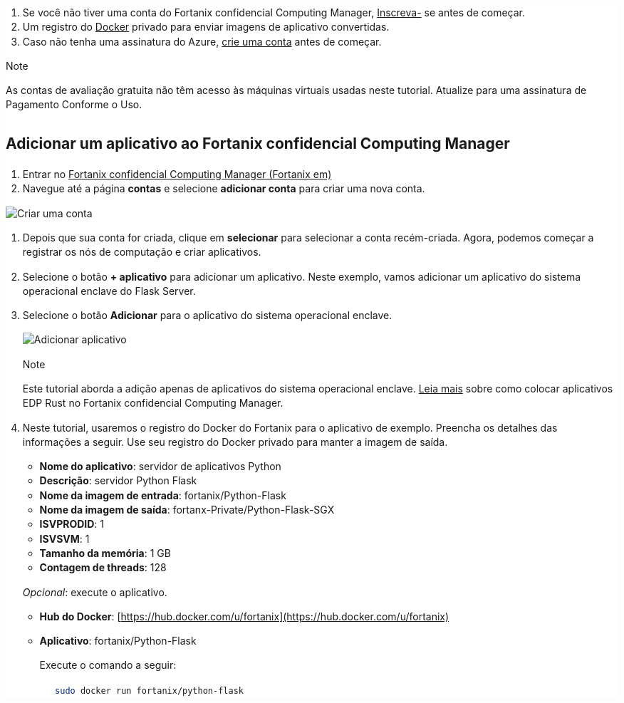 1. Se você não tiver uma conta do Fortanix confidencial Computing Manager, [Inscreva-](https://em.fortanix.com/auth/sign-up) se antes de começar.
1. Um registro do [Docker](https://docs.docker.com/) privado para enviar imagens de aplicativo convertidas.
1. Caso não tenha uma assinatura do Azure, [crie uma conta](https://azure.microsoft.com/pricing/purchase-options/pay-as-you-go/) antes de começar.

> [!NOTE]
> As contas de avaliação gratuita não têm acesso às máquinas virtuais usadas neste tutorial. Atualize para uma assinatura de Pagamento Conforme o Uso.

## <a name="add-an-application-to-fortanix-confidential-computing-manager"></a>Adicionar um aplicativo ao Fortanix confidencial Computing Manager
1. Entrar no [Fortanix confidencial Computing Manager (Fortanix em)](https://em.fortanix.com)
1. Navegue até a página **contas** e selecione **adicionar conta** para criar uma nova conta.

![Criar uma conta](media/how-to-fortanix-enclave-manager/create-account.png)

1. Depois que sua conta for criada, clique em **selecionar** para selecionar a conta recém-criada. Agora, podemos começar a registrar os nós de computação e criar aplicativos.
1. Selecione o botão **+ aplicativo** para adicionar um aplicativo. Neste exemplo, vamos adicionar um aplicativo do sistema operacional enclave do Flask Server.

1. Selecione o botão **Adicionar** para o aplicativo do sistema operacional enclave.

    ![Adicionar aplicativo](media/how-to-fortanix-enclave-manager/add-enclave-application.png)

    > [!NOTE]
    > Este tutorial aborda a adição apenas de aplicativos do sistema operacional enclave. [Leia mais](https://support.fortanix.com/hc/en-us/articles/360044746932-Bringing-EDP-Rust-Apps-to-Confidential-Computing-Manager) sobre como colocar aplicativos EDP Rust no Fortanix confidencial Computing Manager.

6. Neste tutorial, usaremos o registro do Docker do Fortanix para o aplicativo de exemplo. Preencha os detalhes das informações a seguir. Use seu registro do Docker privado para manter a imagem de saída.

    - **Nome do aplicativo**: servidor de aplicativos Python
    - **Descrição**: servidor Python Flask
    - **Nome da imagem de entrada**: fortanix/Python-Flask
    - **Nome da imagem de saída**: fortanx-Private/Python-Flask-SGX
    - **ISVPRODID**: 1
    - **ISVSVM**: 1
    - **Tamanho da memória**: 1 GB
    - **Contagem de threads**: 128

    *Opcional*: execute o aplicativo.
    - **Hub do Docker**: [https://hub.docker.com/u/fortanix](https://hub.docker.com/u/fortanix)
    - **Aplicativo**: fortanix/Python-Flask

        Execute o comando a seguir:
         ```bash
            sudo docker run fortanix/python-flask
         ```
